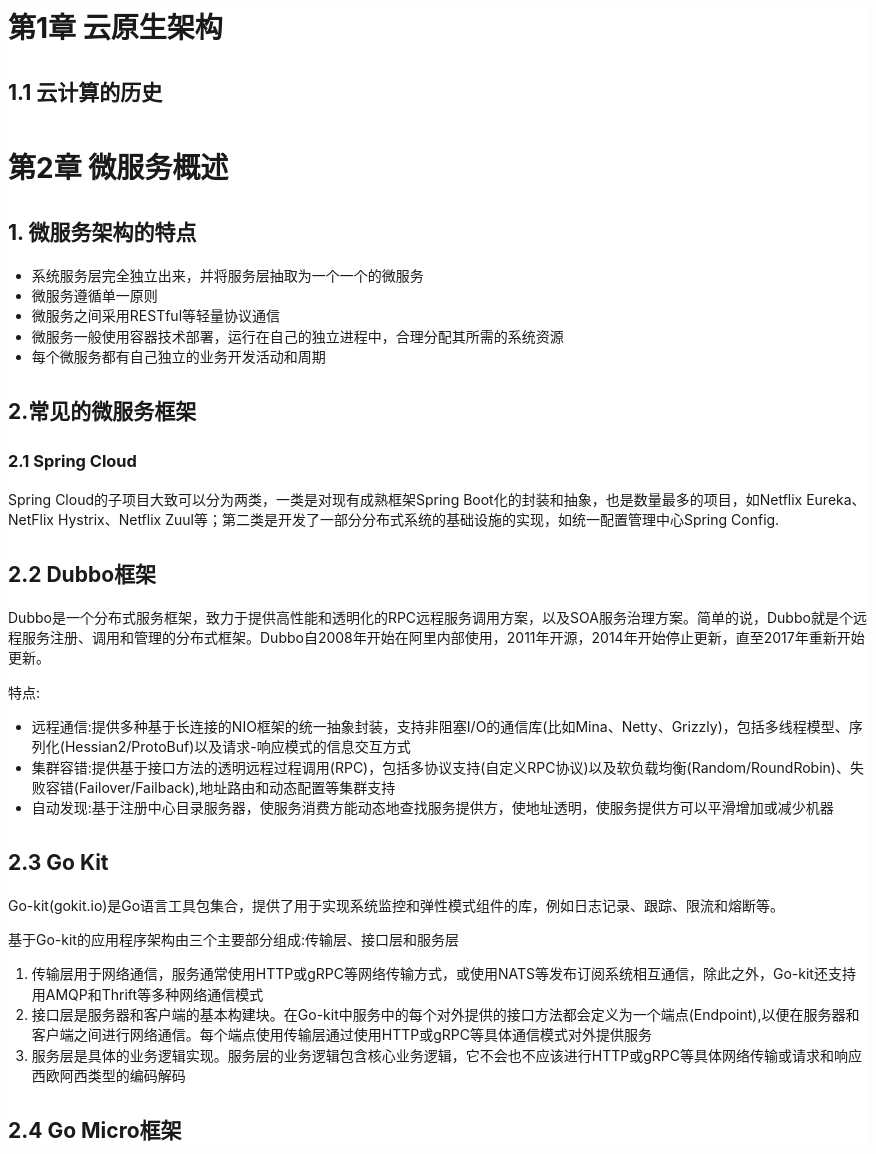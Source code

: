 # 第1章 云原生架构

## 1.1 云计算的历史



# 第2章 微服务概述

## 1. 微服务架构的特点

+ 系统服务层完全独立出来，并将服务层抽取为一个一个的微服务
+ 微服务遵循单一原则
+ 微服务之间采用RESTful等轻量协议通信
+ 微服务一般使用容器技术部署，运行在自己的独立进程中，合理分配其所需的系统资源
+ 每个微服务都有自己独立的业务开发活动和周期

## 2.常见的微服务框架

### 2.1 Spring Cloud

Spring Cloud的子项目大致可以分为两类，一类是对现有成熟框架Spring Boot化的封装和抽象，也是数量最多的项目，如Netflix Eureka、NetFlix Hystrix、Netflix Zuul等；第二类是开发了一部分分布式系统的基础设施的实现，如统一配置管理中心Spring Config.

## 2.2 Dubbo框架

Dubbo是一个分布式服务框架，致力于提供高性能和透明化的RPC远程服务调用方案，以及SOA服务治理方案。简单的说，Dubbo就是个远程服务注册、调用和管理的分布式框架。Dubbo自2008年开始在阿里内部使用，2011年开源，2014年开始停止更新，直至2017年重新开始更新。

特点:

+ 远程通信:提供多种基于长连接的NIO框架的统一抽象封装，支持非阻塞I/O的通信库(比如Mina、Netty、Grizzly)，包括多线程模型、序列化(Hessian2/ProtoBuf)以及请求-响应模式的信息交互方式
+ 集群容错:提供基于接口方法的透明远程过程调用(RPC)，包括多协议支持(自定义RPC协议)以及软负载均衡(Random/RoundRobin)、失败容错(Failover/Failback),地址路由和动态配置等集群支持
+ 自动发现:基于注册中心目录服务器，使服务消费方能动态地查找服务提供方，使地址透明，使服务提供方可以平滑增加或减少机器

## 2.3 Go Kit

Go-kit(gokit.io)是Go语言工具包集合，提供了用于实现系统监控和弹性模式组件的库，例如日志记录、跟踪、限流和熔断等。

基于Go-kit的应用程序架构由三个主要部分组成:传输层、接口层和服务层

1. 传输层用于网络通信，服务通常使用HTTP或gRPC等网络传输方式，或使用NATS等发布订阅系统相互通信，除此之外，Go-kit还支持用AMQP和Thrift等多种网络通信模式
2. 接口层是服务器和客户端的基本构建块。在Go-kit中服务中的每个对外提供的接口方法都会定义为一个端点(Endpoint),以便在服务器和客户端之间进行网络通信。每个端点使用传输层通过使用HTTP或gRPC等具体通信模式对外提供服务
3. 服务层是具体的业务逻辑实现。服务层的业务逻辑包含核心业务逻辑，它不会也不应该进行HTTP或gRPC等具体网络传输或请求和响应西欧阿西类型的编码解码

## 2.4 Go Micro框架
